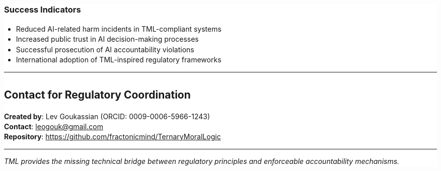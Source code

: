 ### Success Indicators
- Reduced AI-related harm incidents in TML-compliant systems
- Increased public trust in AI decision-making processes
- Successful prosecution of AI accountability violations
- International adoption of TML-inspired regulatory frameworks

---

## Contact for Regulatory Coordination

**Created by**: Lev Goukassian (ORCID: 0009-0006-5966-1243)  
**Contact**: leogouk@gmail.com  
**Repository**: https://github.com/fractonicmind/TernaryMoralLogic

---

*TML provides the missing technical bridge between regulatory principles and enforceable accountability mechanisms.*
